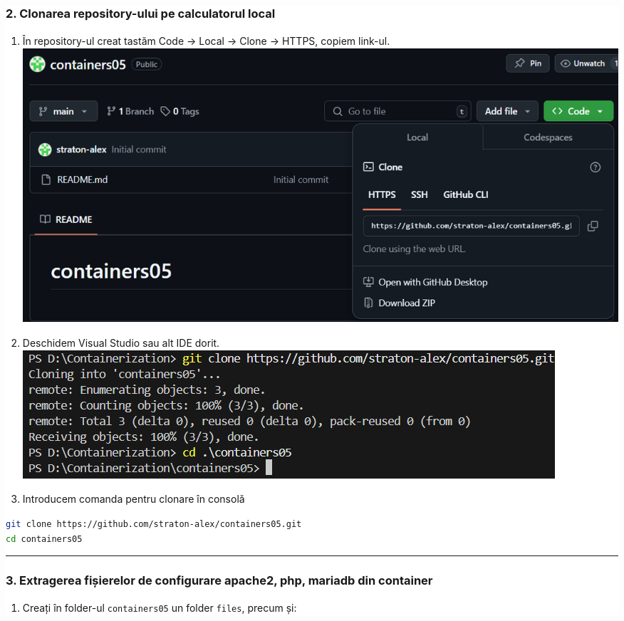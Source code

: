 
### 2. Clonarea repository-ului pe calculatorul local

 1. În repository-ul creat tastăm Code -> Local -> Clone -> HTTPS, copiem link-ul.  
      ![](images/Screenshot-2025-03-12-081000.png)  

 2. Deschidem Visual Studio sau alt IDE dorit.  
      ![](images/Screenshot-2025-03-12-081402.png)  

 3. Introducem comanda pentru clonare în consolă

```bash
git clone https://github.com/straton-alex/containers05.git
cd containers05
```

--- 

### 3. Extragerea fișierelor de configurare apache2, php, mariadb din container


1. Creați în folder-ul `containers05` un folder `files`, precum și:
